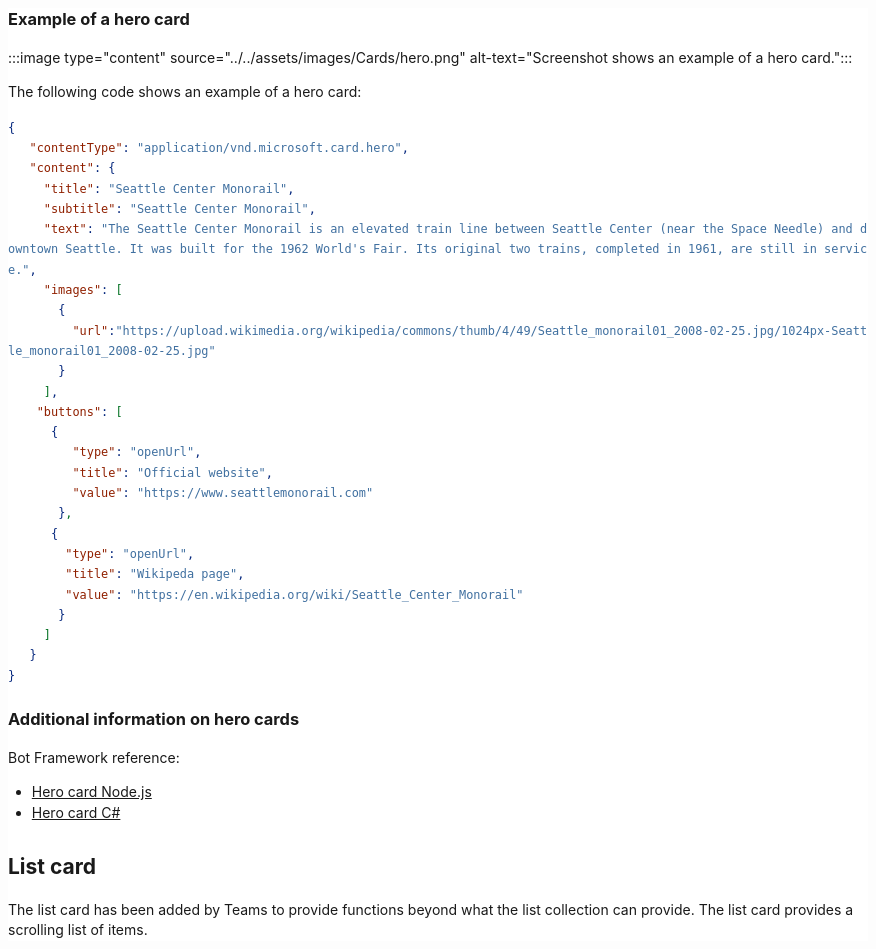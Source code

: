 ### Example of a hero card

:::image type="content" source="../../assets/images/Cards/hero.png" alt-text="Screenshot shows an example of a hero card.":::

The following code shows an example of a hero card:

```json
{
   "contentType": "application/vnd.microsoft.card.hero",
   "content": {
     "title": "Seattle Center Monorail",
     "subtitle": "Seattle Center Monorail",
     "text": "The Seattle Center Monorail is an elevated train line between Seattle Center (near the Space Needle) and downtown Seattle. It was built for the 1962 World's Fair. Its original two trains, completed in 1961, are still in service.",
     "images": [
       {
         "url":"https://upload.wikimedia.org/wikipedia/commons/thumb/4/49/Seattle_monorail01_2008-02-25.jpg/1024px-Seattle_monorail01_2008-02-25.jpg"
       }
     ],
    "buttons": [
      {
         "type": "openUrl",
         "title": "Official website",
         "value": "https://www.seattlemonorail.com"
       },
      {
        "type": "openUrl",
        "title": "Wikipeda page",
        "value": "https://en.wikipedia.org/wiki/Seattle_Center_Monorail"
       }
     ]
   }
}

```

### Additional information on hero cards

Bot Framework reference:

* [Hero card Node.js](/azure/bot-service/bot-builder-howto-add-media-attachments?view=azure-bot-service-4.0&tabs=javascript&preserve-view=true#send-a-hero-card)
* [Hero card C#](/azure/bot-service/bot-builder-howto-add-media-attachments?view=azure-bot-service-4.0&preserve-view=true&tabs=csharp#send-a-hero-card)

## List card

The list card has been added by Teams to provide functions beyond what the list collection can provide. The list card provides a scrolling list of items.
